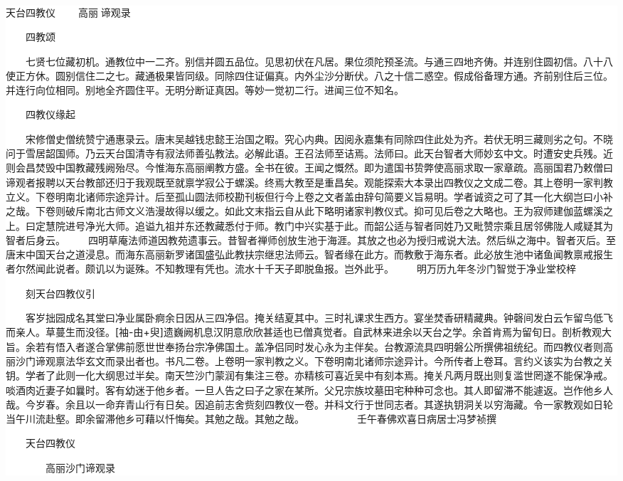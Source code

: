   天台四教仪
　　高丽 谛观录




　　四教颂

　　七贤七位藏初机。通教位中一二齐。别信并圆五品位。见思初伏在凡居。果位须陀预圣流。与通三四地齐俦。并连别住圆初信。八十八使正方休。圆别信住二之七。藏通极果皆同级。同除四住证偏真。内外尘沙分断伏。八之十信二惑空。假成俗备理方通。齐前别住后三位。并连行向位相同。别地全齐圆住平。无明分断证真因。等妙一觉初二行。进闻三位不知名。

　　四教仪缘起

　　宋修僧史僧统赞宁通惠录云。唐末吴越钱忠懿王治国之暇。究心内典。因阅永嘉集有同除四住此处为齐。若伏无明三藏则劣之句。不晓问于雪居韶国师。乃云天台国清寺有寂法师善弘教法。必解此语。王召法师至诘焉。法师曰。此天台智者大师妙玄中文。时遭安史兵残。近则会昌焚毁中国教藏残阙殆尽。今惟海东高丽阐教方盛。全书在彼。王闻之慨然。即为遣国书贽弊使高丽求取一家章疏。高丽国君乃敕僧曰谛观者报聘以天台教部还归于我观既至就禀学寂公于螺溪。终焉大教至是重昌矣。观能探索大本录出四教仪之文成二卷。其上卷明一家判教立义。下卷明南北诸师宗途异计。后至孤山圆法师校勘刊板但行今上卷之文者盖由辞句简要义旨易明。学者诚资之可了其一化大纲岂曰小补之哉。下卷则破斥南北古师文义浩漫故得以缓之。如此文末指云自从此下略明诸家判教仪式。抑可见后卷之大略也。王为寂师建伽蓝螺溪之上。曰定慧院进号净光大师。追谥九祖并东还教藏悉付于师。教门中兴实基于此。而韶公适与智者同姓乃又毗赞宗乘且居邻佛陇人咸疑其为智者后身云。
　　四明草庵法师道因教苑遗事云。昔智者禅师创放生池于海涯。其放之也必为授归戒说大法。然后纵之海中。智者灭后。至唐末中国天台之道浸息。而海东高丽新罗诸国盛弘此教扶宗继忠法师云。智者缘在此方。而教敷于海东者。此必放生池中诸鱼闻教禀戒报生者尔然闻此说者。颇讥以为诞殊。不知教理有凭也。流水十千天子即脱鱼报。岂外此乎。
　　明万历九年冬沙门智觉于净业堂校梓

　　刻天台四教仪引

　　客岁拙园成名其堂曰净业属卧痾余日因从三四净侣。掩关结夏其中。三时礼课求生西方。宴坐焚香研精藏典。钟磬间发白云乍留鸟低飞而亲人。草蔓生而没径。[袖-由+臾]遗巍阙机息汉阴意欣欣甚适也已僧真觉者。自武林来进余以天台之学。余首肯焉为留旬日。剖析教观大旨。余若有悟入者遂合掌佛前愿世世奉扬台宗净佛国土。盖净侣同时发心永为主伴矣。台教源流具四明磐公所撰佛祖统纪。而四教仪者则高丽沙门谛观禀法华玄文而录出者也。书凡二卷。上卷明一家判教之义。下卷明南北诸师宗途异计。今所传者上卷耳。言约义该实为台教之关钥。学者了此则一化大纲思过半矣。南天竺沙门蒙润有集注三卷。亦精核可喜近吴中有刻本焉。掩关凡两月既出则复滥世罔遂不能保净戒。啖酒肉近妻子如曩时。客有幼迷于他乡者。一旦人告之曰子之家在某所。父兄宗族坟墓田宅种种可念也。其人即留滞不能遽返。岂作他乡人哉。今岁春。余且以一命弃青山行有日矣。因追前志舍赀刻四教仪一卷。并科文行于世同志者。其遂执钥洞关以穷海藏。令一家教观如日轮当午川流赴壑。即余留滞他乡可藉以忏悔矣。其勉之哉。其勉之哉。
　　　　　壬午春佛欢喜日病居士冯梦祯撰

　　天台四教仪

　　　　高丽沙门谛观录